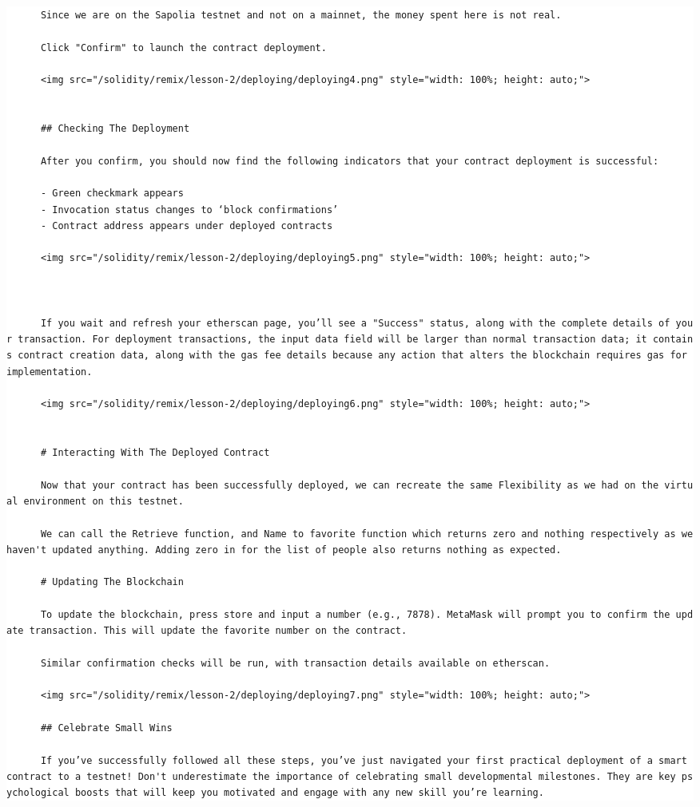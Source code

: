           Since we are on the Sapolia testnet and not on a mainnet, the money spent here is not real.
          
          Click "Confirm" to launch the contract deployment.
          
          <img src="/solidity/remix/lesson-2/deploying/deploying4.png" style="width: 100%; height: auto;">
          
          
          ## Checking The Deployment
          
          After you confirm, you should now find the following indicators that your contract deployment is successful:
          
          - Green checkmark appears
          - Invocation status changes to ‘block confirmations’
          - Contract address appears under deployed contracts
          
          <img src="/solidity/remix/lesson-2/deploying/deploying5.png" style="width: 100%; height: auto;">
          
          
          
          If you wait and refresh your etherscan page, you’ll see a "Success" status, along with the complete details of your transaction. For deployment transactions, the input data field will be larger than normal transaction data; it contains contract creation data, along with the gas fee details because any action that alters the blockchain requires gas for implementation.
          
          <img src="/solidity/remix/lesson-2/deploying/deploying6.png" style="width: 100%; height: auto;">
          
          
          # Interacting With The Deployed Contract
          
          Now that your contract has been successfully deployed, we can recreate the same Flexibility as we had on the virtual environment on this testnet.
          
          We can call the Retrieve function, and Name to favorite function which returns zero and nothing respectively as we haven't updated anything. Adding zero in for the list of people also returns nothing as expected.
          
          # Updating The Blockchain
          
          To update the blockchain, press store and input a number (e.g., 7878). MetaMask will prompt you to confirm the update transaction. This will update the favorite number on the contract.
          
          Similar confirmation checks will be run, with transaction details available on etherscan.
          
          <img src="/solidity/remix/lesson-2/deploying/deploying7.png" style="width: 100%; height: auto;">
          
          ## Celebrate Small Wins
          
          If you’ve successfully followed all these steps, you’ve just navigated your first practical deployment of a smart contract to a testnet! Don't underestimate the importance of celebrating small developmental milestones. They are key psychological boosts that will keep you motivated and engage with any new skill you’re learning.
          